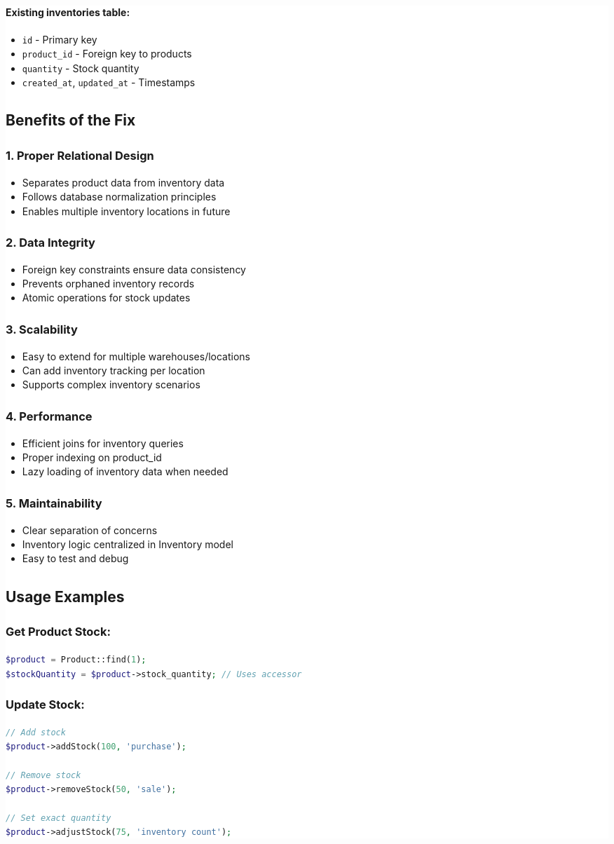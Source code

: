 #### Existing inventories table:
- `id` - Primary key
- `product_id` - Foreign key to products
- `quantity` - Stock quantity
- `created_at`, `updated_at` - Timestamps

## Benefits of the Fix

### 1. **Proper Relational Design**
- Separates product data from inventory data
- Follows database normalization principles
- Enables multiple inventory locations in future

### 2. **Data Integrity**
- Foreign key constraints ensure data consistency
- Prevents orphaned inventory records
- Atomic operations for stock updates

### 3. **Scalability**
- Easy to extend for multiple warehouses/locations
- Can add inventory tracking per location
- Supports complex inventory scenarios

### 4. **Performance**
- Efficient joins for inventory queries
- Proper indexing on product_id
- Lazy loading of inventory data when needed

### 5. **Maintainability**
- Clear separation of concerns
- Inventory logic centralized in Inventory model
- Easy to test and debug

## Usage Examples

### Get Product Stock:
```php
$product = Product::find(1);
$stockQuantity = $product->stock_quantity; // Uses accessor
```

### Update Stock:
```php
// Add stock
$product->addStock(100, 'purchase');

// Remove stock
$product->removeStock(50, 'sale');

// Set exact quantity
$product->adjustStock(75, 'inventory count');
```
